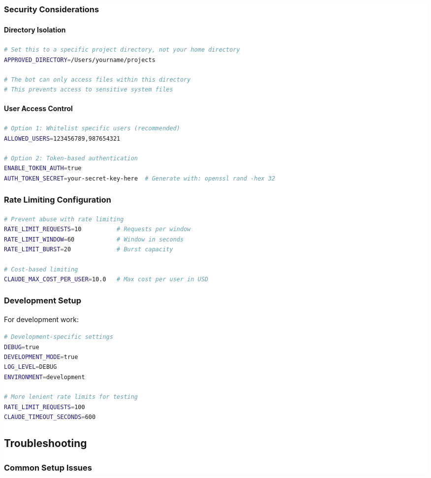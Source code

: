 ### Security Considerations

#### Directory Isolation
```bash
# Set this to a specific project directory, not your home directory
APPROVED_DIRECTORY=/Users/yourname/projects

# The bot can only access files within this directory
# This prevents access to sensitive system files
```

#### User Access Control
```bash
# Option 1: Whitelist specific users (recommended)
ALLOWED_USERS=123456789,987654321

# Option 2: Token-based authentication
ENABLE_TOKEN_AUTH=true
AUTH_TOKEN_SECRET=your-secret-key-here  # Generate with: openssl rand -hex 32
```

### Rate Limiting Configuration

```bash
# Prevent abuse with rate limiting
RATE_LIMIT_REQUESTS=10          # Requests per window
RATE_LIMIT_WINDOW=60            # Window in seconds
RATE_LIMIT_BURST=20             # Burst capacity

# Cost-based limiting
CLAUDE_MAX_COST_PER_USER=10.0   # Max cost per user in USD
```

### Development Setup

For development work:

```bash
# Development-specific settings
DEBUG=true
DEVELOPMENT_MODE=true
LOG_LEVEL=DEBUG
ENVIRONMENT=development

# More lenient rate limits for testing
RATE_LIMIT_REQUESTS=100
CLAUDE_TIMEOUT_SECONDS=600
```

## Troubleshooting

### Common Setup Issues
